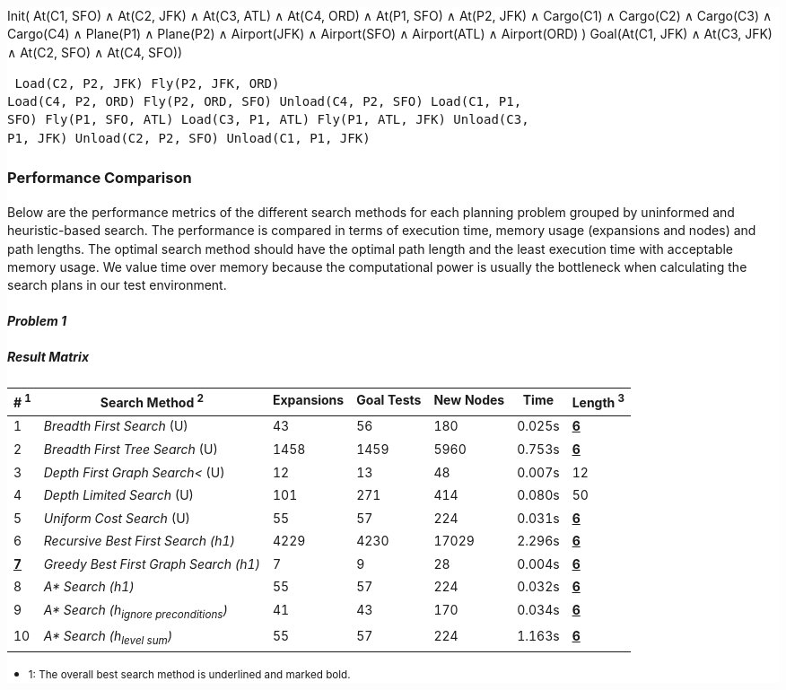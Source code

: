 Init(
    At(C1, SFO) ∧ At(C2, JFK) ∧ At(C3, ATL) ∧ At(C4, ORD) ∧ 
    At(P1, SFO) ∧ At(P2, JFK) ∧ 
    Cargo(C1) ∧ Cargo(C2) ∧ Cargo(C3) ∧ Cargo(C4) ∧ 
    Plane(P1) ∧ Plane(P2) ∧ 
    Airport(JFK) ∧ Airport(SFO) ∧ Airport(ATL) ∧ Airport(ORD)
)
Goal(At(C1, JFK) ∧ At(C3, JFK) ∧ At(C2, SFO) ∧ At(C4, SFO))
                </pre>
            </td>
            <td>
                <pre>
Load(C2, P2, JFK)
Fly(P2, JFK, ORD)
Load(C4, P2, ORD)
Fly(P2, ORD, SFO)
Unload(C4, P2, SFO)
Load(C1, P1, SFO)
Fly(P1, SFO, ATL)
Load(C3, P1, ATL)
Fly(P1, ATL, JFK)
Unload(C3, P1, JFK)
Unload(C2, P2, SFO)
Unload(C1, P1, JFK)
                </pre>
            </td>
        </tr>
    </tbody>
</table>


### Performance Comparison
 
Below are the performance metrics of the different search methods for each planning problem grouped by uninformed and heuristic-based search. The performance is compared in terms of execution time, memory usage (expansions and nodes) and path lengths. The optimal search method should have the optimal path length and the least execution time with acceptable memory usage. We value time over memory because the computational power is usually the bottleneck when calculating the search plans in our test environment.

#### _Problem 1_ 

##### Result Matrix

| #<sup> 1</sup> | __Search Method__<sup> 2</sup> | __Expansions__ | __Goal Tests__ | __New Nodes__ | __Time__ | __Length__<sup> 3</sup> |
| --- | --- | --- | --- | --- | --- | --- |
| 1 | _Breadth First Search_ (U) | 43 | 56 | 180 | 0.025s | __<u>6</u>__ |
| 2 | _Breadth First Tree Search_ (U) | 1458 | 1459 | 5960 | 0.753s | __<u>6</u>__ |
| 3 | _Depth First Graph Search<_ (U) | 12 | 13 | 48 | 0.007s | 12 |
| 4 | _Depth Limited Search_ (U) | 101 | 271 | 414 | 0.080s | 50 |
| 5 | _Uniform Cost Search_ (U) | 55 | 57 | 224 | 0.031s | __<u>6</u>__ |
| 6 | _Recursive Best First Search (h1)_ | 4229 | 4230 | 17029 | 2.296s | __<u>6</u>__ |
| __<u>7</u>__ | _Greedy Best First Graph Search (h1)_ | 7 | 9 | 28 | 0.004s | __<u>6</u>__ |
| 8 | _A* Search (h1)_ | 55 | 57 | 224 | 0.032s | __<u>6</u>__ |
| 9 | _A* Search (h<sub>ignore preconditions</sub>)_ | 41 | 43 | 170 | 0.034s | __<u>6</u>__ |
| 10 | _A* Search (h<sub>level sum</sub>)_ | 55 | 57 | 224 | 1.163s | __<u>6</u>__ |
* <small>1: The overall best search method is underlined and marked bold.</small>